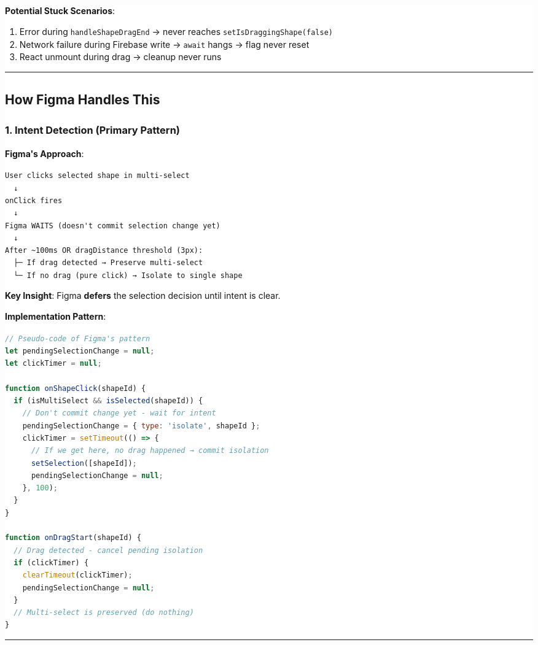 **Potential Stuck Scenarios**:
1. Error during `handleShapeDragEnd` → never reaches `setIsDraggingShape(false)`
2. Network failure during Firebase write → `await` hangs → flag never reset
3. React unmount during drag → cleanup never runs

---

## How Figma Handles This

### 1. Intent Detection (Primary Pattern)

**Figma's Approach**:
```
User clicks selected shape in multi-select
  ↓
onClick fires
  ↓
Figma WAITS (doesn't commit selection change yet)
  ↓
After ~100ms OR dragDistance threshold (3px):
  ├─ If drag detected → Preserve multi-select
  └─ If no drag (pure click) → Isolate to single shape
```

**Key Insight**: Figma **defers** the selection decision until intent is clear.

**Implementation Pattern**:
```javascript
// Pseudo-code of Figma's pattern
let pendingSelectionChange = null;
let clickTimer = null;

function onShapeClick(shapeId) {
  if (isMultiSelect && isSelected(shapeId)) {
    // Don't commit change yet - wait for intent
    pendingSelectionChange = { type: 'isolate', shapeId };
    clickTimer = setTimeout(() => {
      // If we get here, no drag happened → commit isolation
      setSelection([shapeId]);
      pendingSelectionChange = null;
    }, 100);
  }
}

function onDragStart(shapeId) {
  // Drag detected - cancel pending isolation
  if (clickTimer) {
    clearTimeout(clickTimer);
    pendingSelectionChange = null;
  }
  // Multi-select is preserved (do nothing)
}
```

---